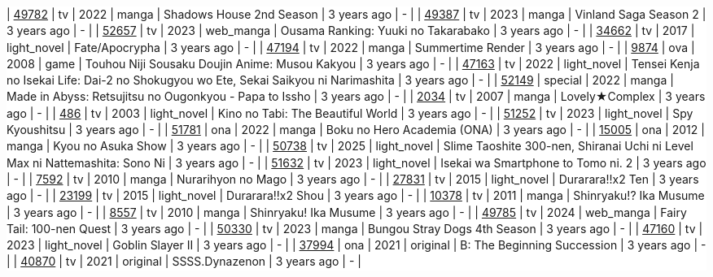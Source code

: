 | [49782](https://myanimelist.net/anime/49782) |     tv     |  2022  |     manga    |                                               Shadows House 2nd Season                                              |  3 years ago  |        -        |
| [49387](https://myanimelist.net/anime/49387) |     tv     |  2023  |     manga    |                                                Vinland Saga Season 2                                                |  3 years ago  |        -        |
| [52657](https://myanimelist.net/anime/52657) |     tv     |  2023  |   web_manga  |                                         Ousama Ranking: Yuuki no Takarabako                                         |  3 years ago  |        -        |
| [34662](https://myanimelist.net/anime/34662) |     tv     |  2017  |  light_novel |                                                    Fate/Apocrypha                                                   |  3 years ago  |        -        |
| [47194](https://myanimelist.net/anime/47194) |     tv     |  2022  |     manga    |                                                  Summertime Render                                                  |  3 years ago  |        -        |
|  [9874](https://myanimelist.net/anime/9874)  |     ova    |  2008  |     game     |                                    Touhou Niji Sousaku Doujin Anime: Musou Kakyou                                   |  3 years ago  |        -        |
| [47163](https://myanimelist.net/anime/47163) |     tv     |  2022  |  light_novel |                 Tensei Kenja no Isekai Life: Dai-2 no Shokugyou wo Ete, Sekai Saikyou ni Narimashita                |  3 years ago  |        -        |
| [52149](https://myanimelist.net/anime/52149) |   special  |  2022  |     manga    |                                Made in Abyss: Retsujitsu no Ougonkyou - Papa to Issho                               |  3 years ago  |        -        |
|  [2034](https://myanimelist.net/anime/2034)  |     tv     |  2007  |     manga    |                                                    Lovely★Complex                                                   |  3 years ago  |        -        |
|   [486](https://myanimelist.net/anime/486)   |     tv     |  2003  |  light_novel |                                          Kino no Tabi: The Beautiful World                                          |  3 years ago  |        -        |
| [51252](https://myanimelist.net/anime/51252) |     tv     |  2023  |  light_novel |                                                    Spy Kyoushitsu                                                   |  3 years ago  |        -        |
| [51781](https://myanimelist.net/anime/51781) |     ona    |  2022  |     manga    |                                             Boku no Hero Academia (ONA)                                             |  3 years ago  |        -        |
| [15005](https://myanimelist.net/anime/15005) |     ona    |  2012  |     manga    |                                                  Kyou no Asuka Show                                                 |  3 years ago  |        -        |
| [50738](https://myanimelist.net/anime/50738) |     tv     |  2025  |  light_novel |                     Slime Taoshite 300-nen, Shiranai Uchi ni Level Max ni Nattemashita: Sono Ni                     |  3 years ago  |        -        |
| [51632](https://myanimelist.net/anime/51632) |     tv     |  2023  |  light_novel |                                          Isekai wa Smartphone to Tomo ni. 2                                         |  3 years ago  |        -        |
|  [7592](https://myanimelist.net/anime/7592)  |     tv     |  2010  |     manga    |                                                  Nurarihyon no Mago                                                 |  3 years ago  |        -        |
| [27831](https://myanimelist.net/anime/27831) |     tv     |  2015  |  light_novel |                                                   Durarara!!x2 Ten                                                  |  3 years ago  |        -        |
| [23199](https://myanimelist.net/anime/23199) |     tv     |  2015  |  light_novel |                                                  Durarara!!x2 Shou                                                  |  3 years ago  |        -        |
| [10378](https://myanimelist.net/anime/10378) |     tv     |  2011  |     manga    |                                                Shinryaku!? Ika Musume                                               |  3 years ago  |        -        |
|  [8557](https://myanimelist.net/anime/8557)  |     tv     |  2010  |     manga    |                                                Shinryaku! Ika Musume                                                |  3 years ago  |        -        |
| [49785](https://myanimelist.net/anime/49785) |     tv     |  2024  |   web_manga  |                                              Fairy Tail: 100-nen Quest                                              |  3 years ago  |        -        |
| [50330](https://myanimelist.net/anime/50330) |     tv     |  2023  |     manga    |                                             Bungou Stray Dogs 4th Season                                            |  3 years ago  |        -        |
| [47160](https://myanimelist.net/anime/47160) |     tv     |  2023  |  light_novel |                                                   Goblin Slayer II                                                  |  3 years ago  |        -        |
| [37994](https://myanimelist.net/anime/37994) |     ona    |  2021  |   original   |                                             B: The Beginning Succession                                             |  3 years ago  |        -        |
| [40870](https://myanimelist.net/anime/40870) |     tv     |  2021  |   original   |                                                    SSSS.Dynazenon                                                   |  3 years ago  |        -        |